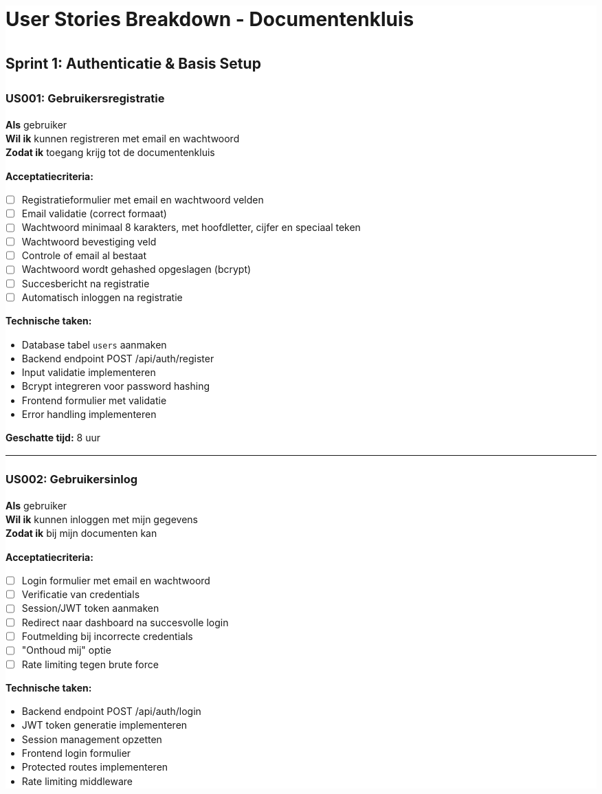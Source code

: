 # User Stories Breakdown - Documentenkluis

## Sprint 1: Authenticatie & Basis Setup

### US001: Gebruikersregistratie
**Als** gebruiker  
**Wil ik** kunnen registreren met email en wachtwoord  
**Zodat ik** toegang krijg tot de documentenkluis

**Acceptatiecriteria:**
- [ ] Registratieformulier met email en wachtwoord velden
- [ ] Email validatie (correct formaat)
- [ ] Wachtwoord minimaal 8 karakters, met hoofdletter, cijfer en speciaal teken
- [ ] Wachtwoord bevestiging veld
- [ ] Controle of email al bestaat
- [ ] Wachtwoord wordt gehashed opgeslagen (bcrypt)
- [ ] Succesbericht na registratie
- [ ] Automatisch inloggen na registratie

**Technische taken:**
- Database tabel `users` aanmaken
- Backend endpoint POST /api/auth/register
- Input validatie implementeren
- Bcrypt integreren voor password hashing
- Frontend formulier met validatie
- Error handling implementeren

**Geschatte tijd:** 8 uur

---

### US002: Gebruikersinlog
**Als** gebruiker  
**Wil ik** kunnen inloggen met mijn gegevens  
**Zodat ik** bij mijn documenten kan

**Acceptatiecriteria:**
- [ ] Login formulier met email en wachtwoord
- [ ] Verificatie van credentials
- [ ] Session/JWT token aanmaken
- [ ] Redirect naar dashboard na succesvolle login
- [ ] Foutmelding bij incorrecte credentials
- [ ] "Onthoud mij" optie
- [ ] Rate limiting tegen brute force

**Technische taken:**
- Backend endpoint POST /api/auth/login
- JWT token generatie implementeren
- Session management opzetten
- Frontend login formulier
- Protected routes implementeren
- Rate limiting middleware
